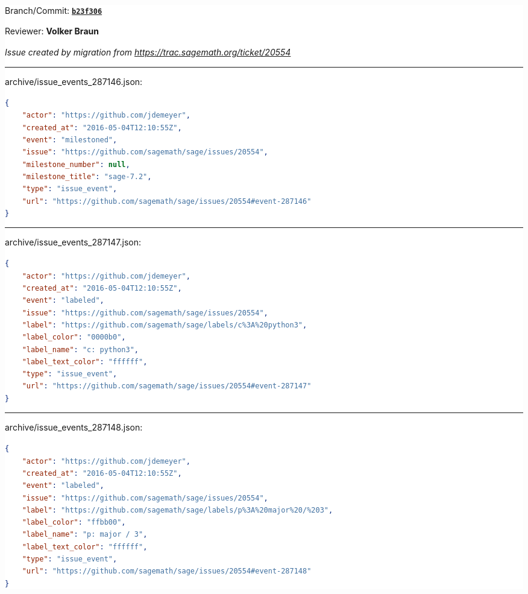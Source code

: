 Branch/Commit: **[`b23f306`](https://github.com/sagemath/sagetrac-mirror/commit/b23f306717cd76c6e8d6970eba85075948a2b007)**

Reviewer: **Volker Braun**

_Issue created by migration from https://trac.sagemath.org/ticket/20554_





---

archive/issue_events_287146.json:
```json
{
    "actor": "https://github.com/jdemeyer",
    "created_at": "2016-05-04T12:10:55Z",
    "event": "milestoned",
    "issue": "https://github.com/sagemath/sage/issues/20554",
    "milestone_number": null,
    "milestone_title": "sage-7.2",
    "type": "issue_event",
    "url": "https://github.com/sagemath/sage/issues/20554#event-287146"
}
```



---

archive/issue_events_287147.json:
```json
{
    "actor": "https://github.com/jdemeyer",
    "created_at": "2016-05-04T12:10:55Z",
    "event": "labeled",
    "issue": "https://github.com/sagemath/sage/issues/20554",
    "label": "https://github.com/sagemath/sage/labels/c%3A%20python3",
    "label_color": "0000b0",
    "label_name": "c: python3",
    "label_text_color": "ffffff",
    "type": "issue_event",
    "url": "https://github.com/sagemath/sage/issues/20554#event-287147"
}
```



---

archive/issue_events_287148.json:
```json
{
    "actor": "https://github.com/jdemeyer",
    "created_at": "2016-05-04T12:10:55Z",
    "event": "labeled",
    "issue": "https://github.com/sagemath/sage/issues/20554",
    "label": "https://github.com/sagemath/sage/labels/p%3A%20major%20/%203",
    "label_color": "ffbb00",
    "label_name": "p: major / 3",
    "label_text_color": "ffffff",
    "type": "issue_event",
    "url": "https://github.com/sagemath/sage/issues/20554#event-287148"
}
```
